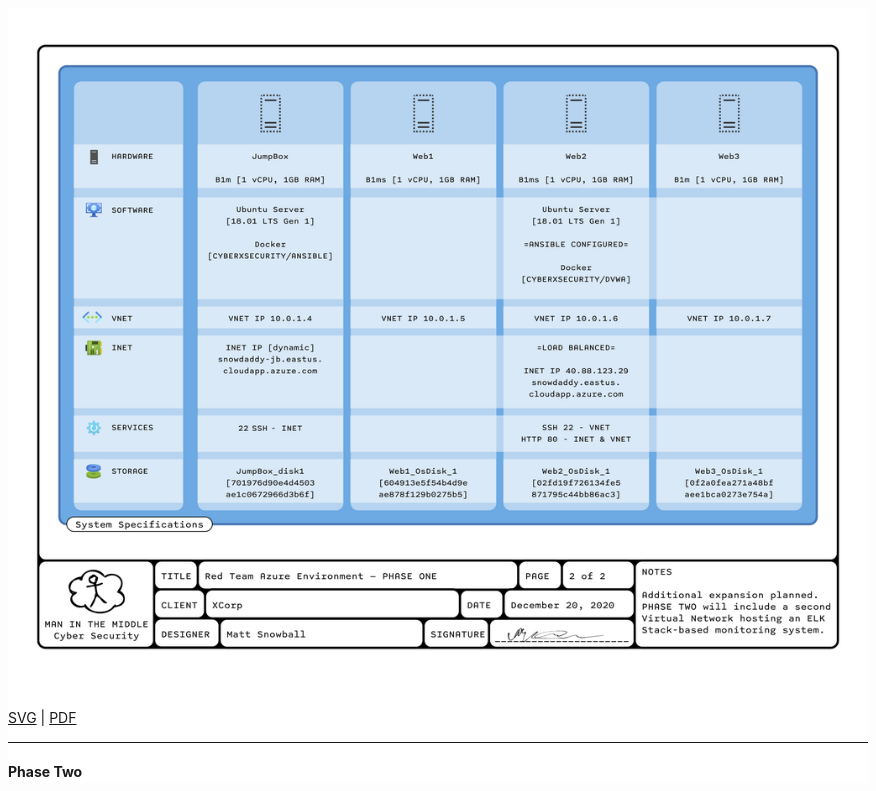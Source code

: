 ![Phase One](../diagrams/WMS-AzureCloudDocumentation-Phase1p2.png)

[SVG](../diagrams/WMS-AzureCloudDocumentation-Phase1.svg) | [PDF](../diagrams/WMS-AzureCloudDocumentation-Phase1.pdf)

---

#### Phase Two